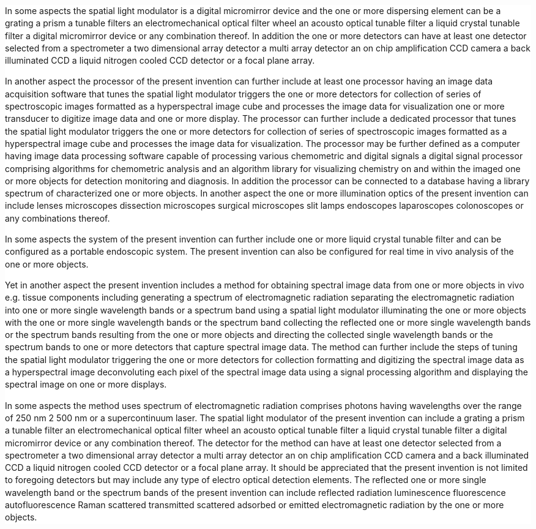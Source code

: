 In some aspects the spatial light modulator is a digital micromirror device and the one or more dispersing element can be a grating a prism a tunable filters an electromechanical optical filter wheel an acousto optical tunable filter a liquid crystal tunable filter a digital micromirror device or any combination thereof. In addition the one or more detectors can have at least one detector selected from a spectrometer a two dimensional array detector a multi array detector an on chip amplification CCD camera a back illuminated CCD a liquid nitrogen cooled CCD detector or a focal plane array.

In another aspect the processor of the present invention can further include at least one processor having an image data acquisition software that tunes the spatial light modulator triggers the one or more detectors for collection of series of spectroscopic images formatted as a hyperspectral image cube and processes the image data for visualization one or more transducer to digitize image data and one or more display. The processor can further include a dedicated processor that tunes the spatial light modulator triggers the one or more detectors for collection of series of spectroscopic images formatted as a hyperspectral image cube and processes the image data for visualization. The processor may be further defined as a computer having image data processing software capable of processing various chemometric and digital signals a digital signal processor comprising algorithms for chemometric analysis and an algorithm library for visualizing chemistry on and within the imaged one or more objects for detection monitoring and diagnosis. In addition the processor can be connected to a database having a library spectrum of characterized one or more objects. In another aspect the one or more illumination optics of the present invention can include lenses microscopes dissection microscopes surgical microscopes slit lamps endoscopes laparoscopes colonoscopes or any combinations thereof.

In some aspects the system of the present invention can further include one or more liquid crystal tunable filter and can be configured as a portable endoscopic system. The present invention can also be configured for real time in vivo analysis of the one or more objects.

Yet in another aspect the present invention includes a method for obtaining spectral image data from one or more objects in vivo e.g. tissue components including generating a spectrum of electromagnetic radiation separating the electromagnetic radiation into one or more single wavelength bands or a spectrum band using a spatial light modulator illuminating the one or more objects with the one or more single wavelength bands or the spectrum band collecting the reflected one or more single wavelength bands or the spectrum bands resulting from the one or more objects and directing the collected single wavelength bands or the spectrum bands to one or more detectors that capture spectral image data. The method can further include the steps of tuning the spatial light modulator triggering the one or more detectors for collection formatting and digitizing the spectral image data as a hyperspectral image deconvoluting each pixel of the spectral image data using a signal processing algorithm and displaying the spectral image on one or more displays.

In some aspects the method uses spectrum of electromagnetic radiation comprises photons having wavelengths over the range of 250 nm 2 500 nm or a supercontinuum laser. The spatial light modulator of the present invention can include a grating a prism a tunable filter an electromechanical optical filter wheel an acousto optical tunable filter a liquid crystal tunable filter a digital micromirror device or any combination thereof. The detector for the method can have at least one detector selected from a spectrometer a two dimensional array detector a multi array detector an on chip amplification CCD camera and a back illuminated CCD a liquid nitrogen cooled CCD detector or a focal plane array. It should be appreciated that the present invention is not limited to foregoing detectors but may include any type of electro optical detection elements. The reflected one or more single wavelength band or the spectrum bands of the present invention can include reflected radiation luminescence fluorescence autofluorescence Raman scattered transmitted scattered adsorbed or emitted electromagnetic radiation by the one or more objects.

